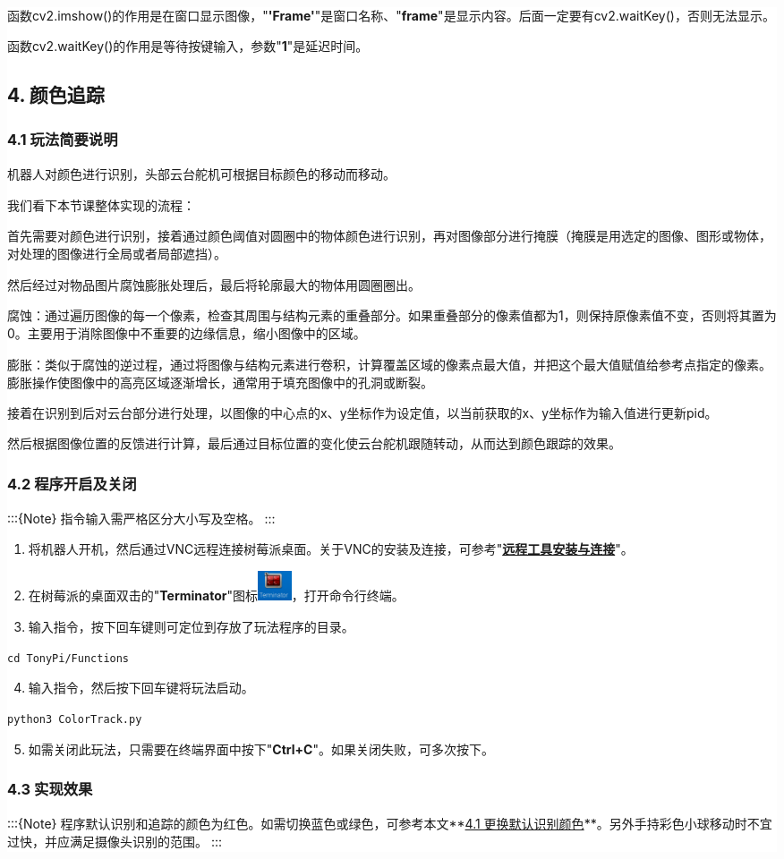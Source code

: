 函数cv2.imshow()的作用是在窗口显示图像，"**'Frame'**"是窗口名称、"**frame**"是显示内容。后面一定要有cv2.waitKey()，否则无法显示。

函数cv2.waitKey()的作用是等待按键输入，参数"**1**"是延迟时间。

## 4. 颜色追踪

### 4.1 玩法简要说明

机器人对颜色进行识别，头部云台舵机可根据目标颜色的移动而移动。

我们看下本节课整体实现的流程：

首先需要对颜色进行识别，接着通过颜色阈值对圆圈中的物体颜色进行识别，再对图像部分进行掩膜（掩膜是用选定的图像、图形或物体，对处理的图像进行全局或者局部遮挡）。

然后经过对物品图片腐蚀膨胀处理后，最后将轮廓最大的物体用圆圈圈出。

腐蚀：通过遍历图像的每一个像素，检查其周围与结构元素的重叠部分。如果重叠部分的像素值都为1，则保持原像素值不变，否则将其置为0。主要用于消除图像中不重要的边缘信息，缩小图像中的区域。

膨胀：类似于腐蚀的逆过程，通过将图像与结构元素进行卷积，计算覆盖区域的像素点最大值，并把这个最大值赋值给参考点指定的像素。膨胀操作使图像中的高亮区域逐渐增长，通常用于填充图像中的孔洞或断裂。

接着在识别到后对云台部分进行处理，以图像的中心点的x、y坐标作为设定值，以当前获取的x、y坐标作为输入值进行更新pid。

然后根据图像位置的反馈进行计算，最后通过目标位置的变化使云台舵机跟随转动，从而达到颜色跟踪的效果。

### 4.2 程序开启及关闭

:::{Note}
指令输入需严格区分大小写及空格。
:::

1)  将机器人开机，然后通过VNC远程连接树莓派桌面。关于VNC的安装及连接，可参考"**[远程工具安装与连接](https://docs.hiwonder.com/projects/TonyPi_Pro/en/latest/docs/6.remote.html)**"。

2)  在树莓派的桌面双击的"**Terminator**"图标<img src="../_static/media/8.ai_vision_project/4.1/image3.png" style="width:0.39375in;height:0.34306in" />，打开命令行终端。

3)  输入指令，按下回车键则可定位到存放了玩法程序的目录。

```commandline
cd TonyPi/Functions
```

4. 输入指令，然后按下回车键将玩法启动。

```commandline
python3 ColorTrack.py
```

5. 如需关闭此玩法，只需要在终端界面中按下"**Ctrl+C**"。如果关闭失败，可多次按下。

### 4.3 实现效果

:::{Note}
程序默认识别和追踪的颜色为红色。如需切换蓝色或绿色，可参考本文**[4.1 更换默认识别颜色](#anchor_1.4)**。另外手持彩色小球移动时不宜过快，并应满足摄像头识别的范围。
:::
